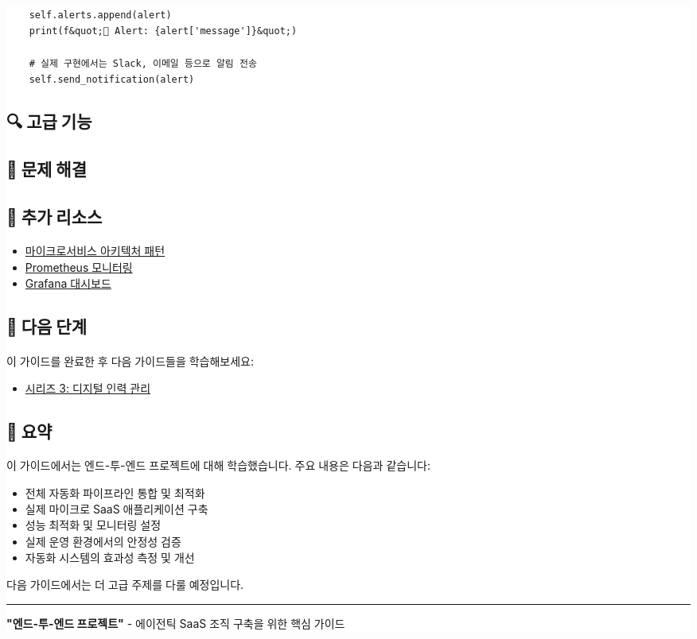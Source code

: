         self.alerts.append(alert)
        print(f&quot;🚨 Alert: {alert['message']}&quot;)

        # 실제 구현에서는 Slack, 이메일 등으로 알림 전송
        self.send_notification(alert)
</code></pre>

<h2 id="_17">🔍 고급 기능</h2>
<h2 id="_18">🚨 문제 해결</h2>
<h2 id="_19">📖 추가 리소스</h2>
<ul>
<li><a href="https://microservices.io/">마이크로서비스 아키텍처 패턴</a></li>
<li><a href="https://prometheus.io/docs/">Prometheus 모니터링</a></li>
<li><a href="https://grafana.com/docs/">Grafana 대시보드</a></li>
</ul>
<h2 id="_20">🚀 다음 단계</h2>
<p>이 가이드를 완료한 후 다음 가이드들을 학습해보세요:</p>
<ul>
<li><a href="../series-3/README.md">시리즈 3: 디지털 인력 관리</a></li>
</ul>
<h2 id="_21">📝 요약</h2>
<p>이 가이드에서는 엔드-투-엔드 프로젝트에 대해 학습했습니다. 주요 내용은 다음과 같습니다:</p>
<ul>
<li>전체 자동화 파이프라인 통합 및 최적화</li>
<li>실제 마이크로 SaaS 애플리케이션 구축</li>
<li>성능 최적화 및 모니터링 설정</li>
<li>실제 운영 환경에서의 안정성 검증</li>
<li>자동화 시스템의 효과성 측정 및 개선</li>
</ul>
<p>다음 가이드에서는 더 고급 주제를 다룰 예정입니다.</p>
<hr />
<p><strong>"엔드-투-엔드 프로젝트"</strong> - 에이전틱 SaaS 조직 구축을 위한 핵심 가이드</p>